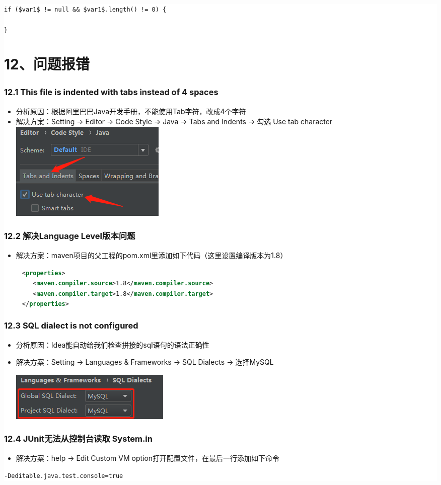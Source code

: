 ```
if ($var1$ != null && $var1$.length() != 0) {

}
```



# 12、问题报错

### 12.1 This file is indented with tabs instead of 4 spaces

*   分析原因：根据阿里巴巴Java开发手册，不能使用Tab字符，改成4个字符
*   解决方案：Setting -> Editor -> Code Style -> Java -> Tabs and Indents -> 勾选 Use tab character
![1564643091599](image/033.png)



### 12.2 解决Language Level版本问题

- 解决方案：maven项目的父工程的pom.xml里添加如下代码（这里设置编译版本为1.8）

```xml
     <properties>
        <maven.compiler.source>1.8</maven.compiler.source>
        <maven.compiler.target>1.8</maven.compiler.target>
     </properties> 
```



### 12.3 SQL dialect is not configured

*   分析原因：Idea能自动给我们检查拼接的sql语句的语法正确性
*   解决方案：Setting -> Languages & Frameworks -> SQL Dialects -> 选择MySQL

     ![1564643173502](image/034.png)



### 12.4 JUnit无法从控制台读取 System.in

*   解决方案：help -> Edit Custom VM option打开配置文件，在最后一行添加如下命令
```xml
-Deditable.java.test.console=true
```





